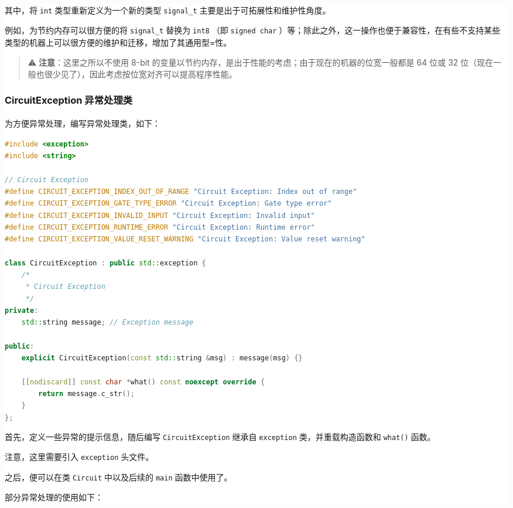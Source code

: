 其中，将 `int` 类型重新定义为一个新的类型 `signal_t` 主要是出于可拓展性和维护性角度。

例如，为节约内存可以很方便的将 `signal_t` 替换为 `int8` （即 `signed char` ）等；除此之外，这一操作也便于兼容性，在有些不支持某些类型的机器上可以很方便的维护和迁移，增加了其通用型=性。

> ⚠️ **注意**：这里之所以不使用 8-bit 的变量以节约内存，是出于性能的考虑；由于现在的机器的位宽一般都是 64 位或 32 位（现在一般也很少见了），因此考虑按位宽对齐可以提高程序性能。

### CircuitException 异常处理类

为方便异常处理，编写异常处理类，如下：

```c++
#include <exception>
#include <string>

// Circuit Exception
#define CIRCUIT_EXCEPTION_INDEX_OUT_OF_RANGE "Circuit Exception: Index out of range"
#define CIRCUIT_EXCEPTION_GATE_TYPE_ERROR "Circuit Exception: Gate type error"
#define CIRCUIT_EXCEPTION_INVALID_INPUT "Circuit Exception: Invalid input"
#define CIRCUIT_EXCEPTION_RUNTIME_ERROR "Circuit Exception: Runtime error"
#define CIRCUIT_EXCEPTION_VALUE_RESET_WARNING "Circuit Exception: Value reset warning"

class CircuitException : public std::exception {
    /*
     * Circuit Exception
     */
private:
    std::string message; // Exception message

public:
    explicit CircuitException(const std::string &msg) : message(msg) {}

    [[nodiscard]] const char *what() const noexcept override {
        return message.c_str();
    }
};
```

首先，定义一些异常的提示信息，随后编写 `CircuitException` 继承自 `exception` 类，并重载构造函数和 `what()` 函数。

注意，这里需要引入 `exception` 头文件。

之后，便可以在类 `Circuit` 中以及后续的 `main` 函数中使用了。

部分异常处理的使用如下：
